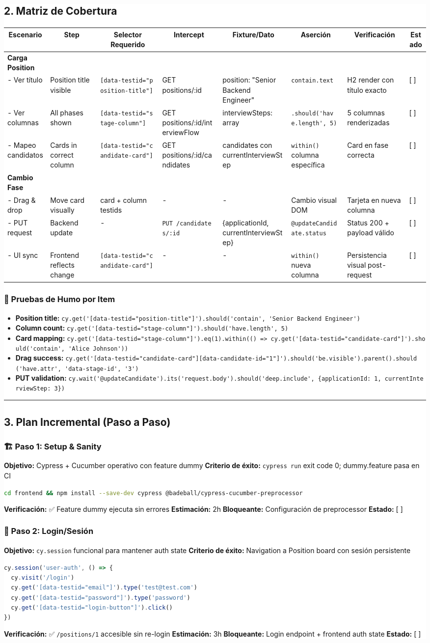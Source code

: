 ## 2. Matriz de Cobertura

| Escenario | Step | Selector Requerido | Intercept | Fixture/Dato | Aserción | Verificación | Estado |
|-----------|------|-------------------|-----------|--------------|----------|--------------|---------|
| **Carga Position** |  |  |  |  |  |  |  |
| - Ver título | Position title visible | `[data-testid="position-title"]` | GET positions/:id | position: "Senior Backend Engineer" | `contain.text` | H2 render con título exacto | [ ] |
| - Ver columnas | All phases shown | `[data-testid="stage-column"]` | GET positions/:id/interviewFlow | interviewSteps: array | `.should('have.length', 5)` | 5 columnas renderizadas | [ ] |
| - Mapeo candidatos | Cards in correct column | `[data-testid="candidate-card"]` | GET positions/:id/candidates | candidates con currentInterviewStep | `within()` columna específica | Card en fase correcta | [ ] |
| **Cambio Fase** |  |  |  |  |  |  |  |
| - Drag & drop | Move card visually | card + column testids | - | - | Cambio visual DOM | Tarjeta en nueva columna | [ ] |
| - PUT request | Backend update | - | `PUT /candidates/:id` | {applicationId, currentInterviewStep} | `@updateCandidate.status` | Status 200 + payload válido | [ ] |
| - UI sync | Frontend reflects change | `[data-testid="candidate-card"]` | - | - | `within()` nueva columna | Persistencia visual post-request | [ ] |

### 🧪 Pruebas de Humo por Item
- **Position title:** `cy.get('[data-testid="position-title"]').should('contain', 'Senior Backend Engineer')`
- **Column count:** `cy.get('[data-testid="stage-column"]').should('have.length', 5)`
- **Card mapping:** `cy.get('[data-testid="stage-column"]').eq(1).within(() => cy.get('[data-testid="candidate-card"]').should('contain', 'Alice Johnson'))`
- **Drag success:** `cy.get('[data-testid="candidate-card"][data-candidate-id="1"]').should('be.visible').parent().should('have.attr', 'data-stage-id', '3')`
- **PUT validation:** `cy.wait('@updateCandidate').its('request.body').should('deep.include', {applicationId: 1, currentInterviewStep: 3})`

---

## 3. Plan Incremental (Paso a Paso)

### **🏗️ Paso 1: Setup & Sanity**
**Objetivo:** Cypress + Cucumber operativo con feature dummy
**Criterio de éxito:** `cypress run` exit code 0; dummy.feature pasa en CI
```bash
cd frontend && npm install --save-dev cypress @badeball/cypress-cucumber-preprocessor
```
**Verificación:** ✅ Feature dummy ejecuta sin errores
**Estimación:** 2h
**Bloqueante:** Configuración de preprocessor
**Estado:** [ ]

### **🔐 Paso 2: Login/Sesión**
**Objetivo:** `cy.session` funcional para mantener auth state
**Criterio de éxito:** Navigation a Position board con sesión persistente
```typescript
cy.session('user-auth', () => {
  cy.visit('/login')
  cy.get('[data-testid="email"]').type('test@test.com')
  cy.get('[data-testid="password"]').type('password')
  cy.get('[data-testid="login-button"]').click()
})
```
**Verificación:** ✅ `/positions/1` accesible sin re-login
**Estimación:** 3h
**Bloqueante:** Login endpoint + frontend auth state
**Estado:** [ ]
